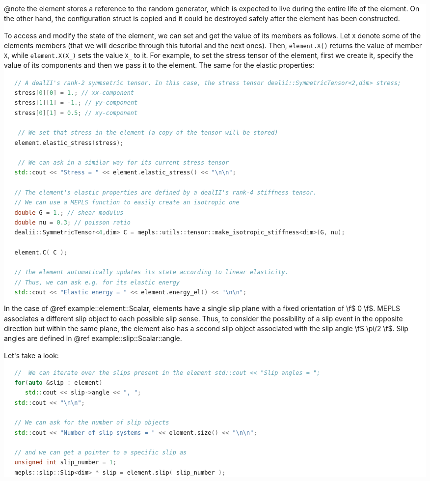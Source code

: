 @note the element stores a reference to the random generator, which is expected
 to live during the entire life of the element. On the other hand, the configuration struct
 is copied and it could be destroyed safely after the element has been constructed.

To access and modify the state of the element, we can set and get the value of 
its members as follows. Let `X` denote some of the elements members (that we will describe 
through this tutorial and the next ones). Then, `element.X()` returns the value of member `X`, 
while `element.X(X_)` sets the value `X_` to it. For example, to set the stress tensor of the 
element, first we create it, specify the value of its components and then we pass it to the 
element. The same for the elastic properties:

```cpp
   // A dealII's rank-2 symmsetric tensor. In this case, the stress tensor dealii::SymmetricTensor<2,dim> stress;
   stress[0][0] = 1.; // xx-component
   stress[1][1] = -1.; // yy-component
   stress[0][1] = 0.5; // xy-component

    // We set that stress in the element (a copy of the tensor will be stored)
   element.elastic_stress(stress);

    // We can ask in a similar way for its current stress tensor
   std::cout << "Stress = " << element.elastic_stress() << "\n\n";

   // The element's elastic properties are defined by a dealII's rank-4 stiffness tensor.
   // We can use a MEPLS function to easily create an isotropic one
   double G = 1.; // shear modulus
   double nu = 0.3; // poisson ratio
   dealii::SymmetricTensor<4,dim> C = mepls::utils::tensor::make_isotropic_stiffness<dim>(G, nu);

   element.C( C );

   // The element automatically updates its state according to linear elasticity.
   // Thus, we can ask e.g. for its elastic energy
   std::cout << "Elastic energy = " << element.energy_el() << "\n\n";
```

In the case of @ref example::element::Scalar<dim>, elements have a single slip plane with 
a fixed orientation of \f$ 0 \f$. MEPLS associates a different slip object to each possible 
slip sense. Thus, to consider the possibility of a slip event in the opposite direction but 
within the same plane, the element also has a second slip object associated with the slip angle 
\f$ \pi/2 \f$. Slip angles are defined in @ref example::slip::Scalar<dim>::angle.
    
Let's take a look: 

```cpp
   //  We can iterate over the slips present in the element std::cout << "Slip angles = ";
   for(auto &slip : element)
      std::cout << slip->angle << ", ";
   std::cout << "\n\n";

   // We can ask for the number of slip objects
   std::cout << "Number of slip systems = " << element.size() << "\n\n";

   // and we can get a pointer to a specific slip as
   unsigned int slip_number = 1;
   mepls::slip::Slip<dim> * slip = element.slip( slip_number );
```


[deal.II]: https://www.dealii.org/
